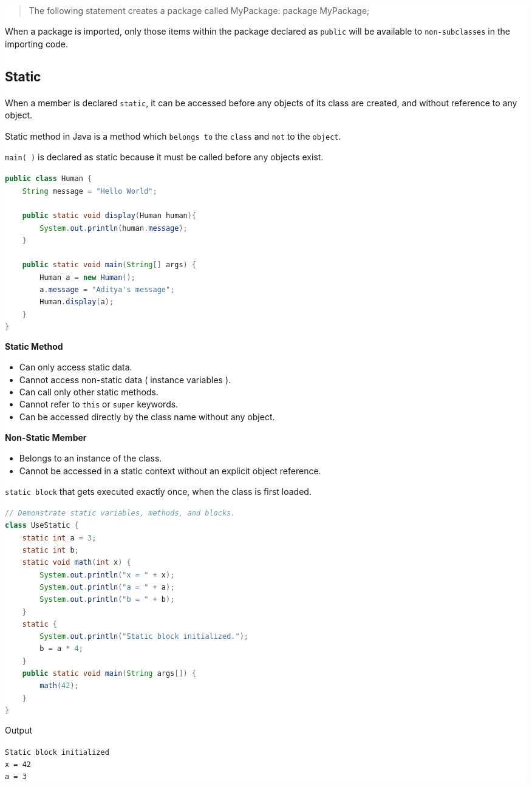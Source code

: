 > The following statement creates a package called MyPackage: package MyPackage;

When a package is imported, only those items within the package declared as `public` will be available to `non-subclasses`
in the importing code.

## <a name="g-static">Static</a>
When a member is declared `static`, it can be accessed before any objects of its class are created, and without reference to any object. 

Static method in Java is a method which `belongs to` the `class` and `not` to the `object`.

`main( )` is declared as static because it must be called before any objects exist.


```java
public class Human {
    String message = "Hello World";

    public static void display(Human human){
        System.out.println(human.message);
    }

    public static void main(String[] args) {
        Human a = new Human();
        a.message = "Aditya's message";
        Human.display(a);
    }
}
```

**Static Method**
  - Can only access static data.
  - Cannot access non-static data ( instance variables ).
  - Can call only other static methods.
  - Cannot refer to `this` or `super` keywords.
  - Can be accessed directly by the class name without any object.

**Non-Static Member**
  - Belongs to an instance of the class.
  - Cannot be accessed in a static context without an explicit object reference.

`static block` that gets executed exactly once, when the class is first loaded.

```java
// Demonstrate static variables, methods, and blocks.
class UseStatic {
    static int a = 3;
    static int b;
    static void math(int x) {
        System.out.println("x = " + x);
        System.out.println("a = " + a);
        System.out.println("b = " + b);
    }
    static {
        System.out.println("Static block initialized.");
        b = a * 4;
    }
    public static void main(String args[]) {
        math(42);
    }
}
```
Output
```terminal
Static block initialized
x = 42 
a = 3 
```